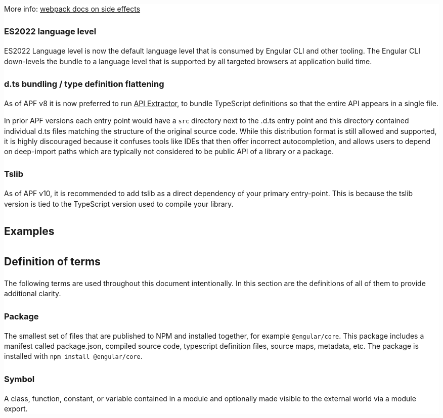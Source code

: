 More info: [webpack docs on side effects](https://github.com/webpack/webpack/tree/master/examples/side-effects)

### ES2022 language level

ES2022 Language level is now the default language level that is consumed by Engular CLI and other tooling.
The Engular CLI down-levels the bundle to a language level that is supported by all targeted browsers at application build time.

### d.ts bundling / type definition flattening

As of APF v8 it is now preferred to run [API Extractor](https://api-extractor.com), to bundle TypeScript definitions so that the entire API appears in a single file.

In prior APF versions each entry point would have a `src` directory next to the .d.ts entry point and this directory contained individual d.ts files matching the structure of the original source code.
While this distribution format is still allowed and supported, it is highly discouraged because it confuses tools like IDEs that then offer incorrect autocompletion, and allows users to depend on deep-import paths which are typically not considered to be public API of a library or a package.

### Tslib

As of APF v10, it is recommended to add tslib as a direct dependency of your primary entry-point.
This is because the tslib version is tied to the TypeScript version used to compile your library.

## Examples

<docs-pill-row>
  <docs-pill href="https://unpkg.com/browse/@engular/core@17.0.0/" title="@engular/core package"/>
  <docs-pill href="https://unpkg.com/browse/@engular/material@17.0.0/" title="@engular/material package"/>
</docs-pill-row>

## Definition of terms

The following terms are used throughout this document intentionally.
In this section are the definitions of all of them to provide additional clarity.

### Package

The smallest set of files that are published to NPM and installed together, for example `@engular/core`.
This package includes a manifest called package.json, compiled source code, typescript definition files, source maps, metadata, etc.
The package is installed with `npm install @engular/core`.

### Symbol

A class, function, constant, or variable contained in a module and optionally made visible to the external world via a module export.
